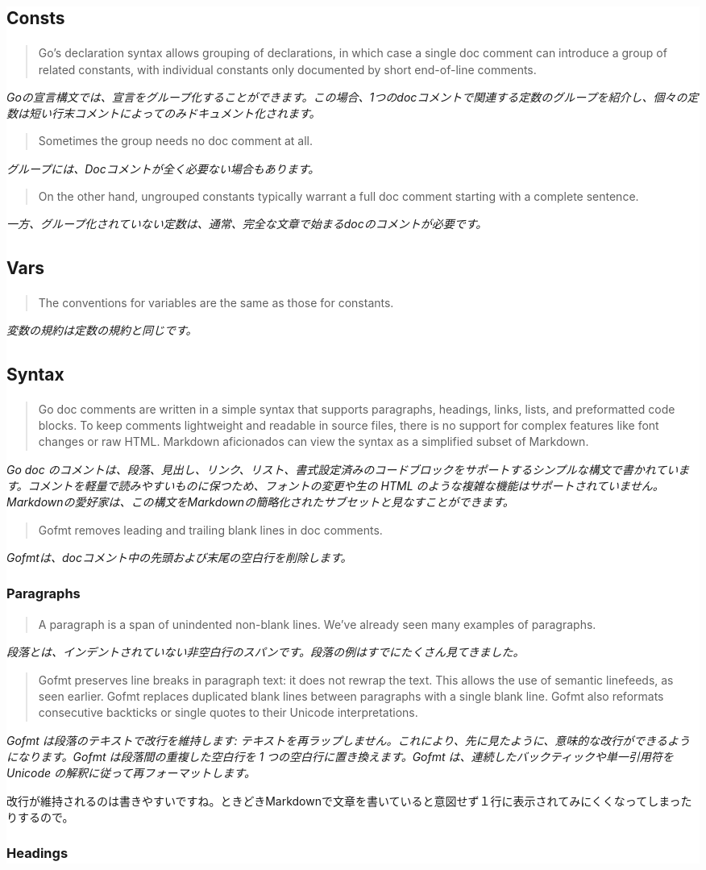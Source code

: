 ## Consts

> Go’s declaration syntax allows grouping of declarations, in which case a single doc comment can introduce a group of related constants, with individual constants only documented by short end-of-line comments.

*Goの宣言構文では、宣言をグループ化することができます。この場合、1つのdocコメントで関連する定数のグループを紹介し、個々の定数は短い行末コメントによってのみドキュメント化されます。*

> Sometimes the group needs no doc comment at all. 

*グループには、Docコメントが全く必要ない場合もあります。*

> On the other hand, ungrouped constants typically warrant a full doc comment starting with a complete sentence. 

*一方、グループ化されていない定数は、通常、完全な文章で始まるdocのコメントが必要です。*


## Vars

> The conventions for variables are the same as those for constants. 

*変数の規約は定数の規約と同じです。*

## Syntax

> Go doc comments are written in a simple syntax that supports paragraphs, headings, links, lists, and preformatted code blocks. To keep comments lightweight and readable in source files, there is no support for complex features like font changes or raw HTML. Markdown aficionados can view the syntax as a simplified subset of Markdown.

*Go doc のコメントは、段落、見出し、リンク、リスト、書式設定済みのコードブロックをサポートするシンプルな構文で書かれています。コメントを軽量で読みやすいものに保つため、フォントの変更や生の HTML のような複雑な機能はサポートされていません。Markdownの愛好家は、この構文をMarkdownの簡略化されたサブセットと見なすことができます。*

> Gofmt removes leading and trailing blank lines in doc comments.

*Gofmtは、docコメント中の先頭および末尾の空白行を削除します。*

### Paragraphs

> A paragraph is a span of unindented non-blank lines. We’ve already seen many examples of paragraphs.

*段落とは、インデントされていない非空白行のスパンです。段落の例はすでにたくさん見てきました。*

> Gofmt preserves line breaks in paragraph text: it does not rewrap the text. This allows the use of semantic linefeeds, as seen earlier. Gofmt replaces duplicated blank lines between paragraphs with a single blank line. Gofmt also reformats consecutive backticks or single quotes to their Unicode interpretations.

*Gofmt は段落のテキストで改行を維持します: テキストを再ラップしません。これにより、先に見たように、意味的な改行ができるようになります。Gofmt は段落間の重複した空白行を 1 つの空白行に置き換えます。Gofmt は、連続したバックティックや単一引用符を Unicode の解釈に従って再フォーマットします。*

改行が維持されるのは書きやすいですね。ときどきMarkdownで文章を書いていると意図せず１行に表示されてみにくくなってしまったりするので。

### Headings
